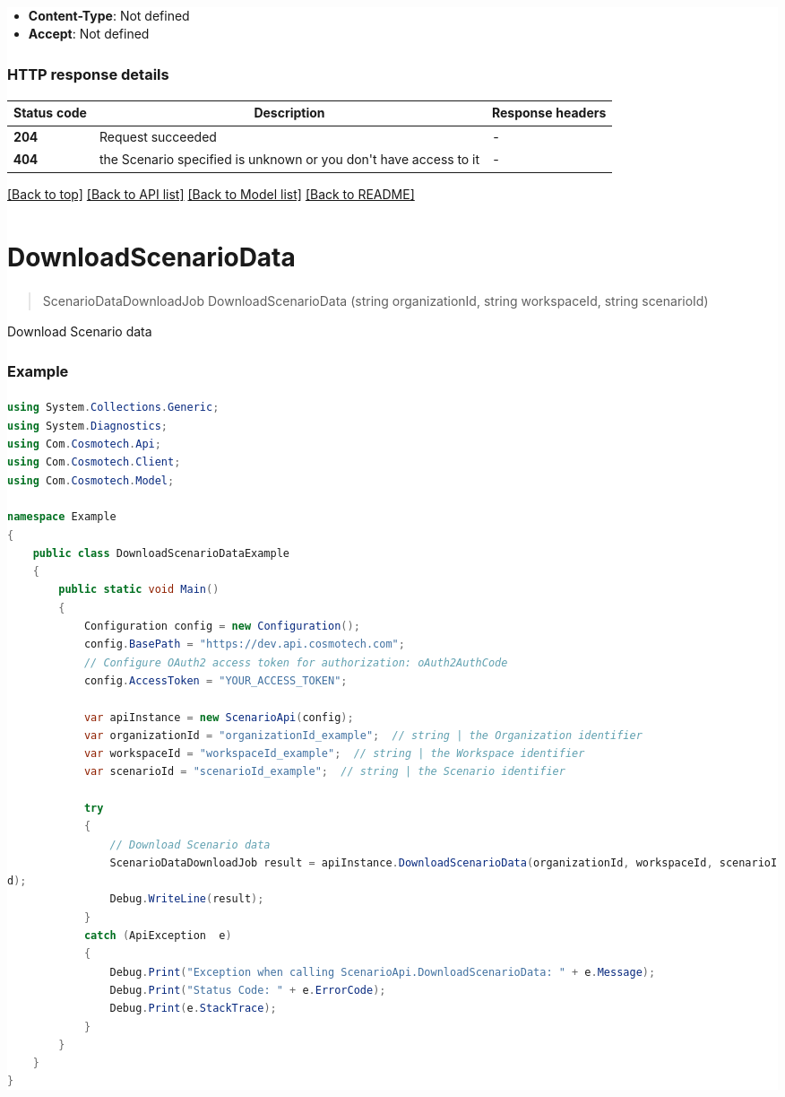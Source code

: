  - **Content-Type**: Not defined
 - **Accept**: Not defined


### HTTP response details
| Status code | Description | Response headers |
|-------------|-------------|------------------|
| **204** | Request succeeded |  -  |
| **404** | the Scenario specified is unknown or you don&#39;t have access to it |  -  |

[[Back to top]](#) [[Back to API list]](../README.md#documentation-for-api-endpoints) [[Back to Model list]](../README.md#documentation-for-models) [[Back to README]](../README.md)

<a id="downloadscenariodata"></a>
# **DownloadScenarioData**
> ScenarioDataDownloadJob DownloadScenarioData (string organizationId, string workspaceId, string scenarioId)

Download Scenario data

### Example
```csharp
using System.Collections.Generic;
using System.Diagnostics;
using Com.Cosmotech.Api;
using Com.Cosmotech.Client;
using Com.Cosmotech.Model;

namespace Example
{
    public class DownloadScenarioDataExample
    {
        public static void Main()
        {
            Configuration config = new Configuration();
            config.BasePath = "https://dev.api.cosmotech.com";
            // Configure OAuth2 access token for authorization: oAuth2AuthCode
            config.AccessToken = "YOUR_ACCESS_TOKEN";

            var apiInstance = new ScenarioApi(config);
            var organizationId = "organizationId_example";  // string | the Organization identifier
            var workspaceId = "workspaceId_example";  // string | the Workspace identifier
            var scenarioId = "scenarioId_example";  // string | the Scenario identifier

            try
            {
                // Download Scenario data
                ScenarioDataDownloadJob result = apiInstance.DownloadScenarioData(organizationId, workspaceId, scenarioId);
                Debug.WriteLine(result);
            }
            catch (ApiException  e)
            {
                Debug.Print("Exception when calling ScenarioApi.DownloadScenarioData: " + e.Message);
                Debug.Print("Status Code: " + e.ErrorCode);
                Debug.Print(e.StackTrace);
            }
        }
    }
}
```
